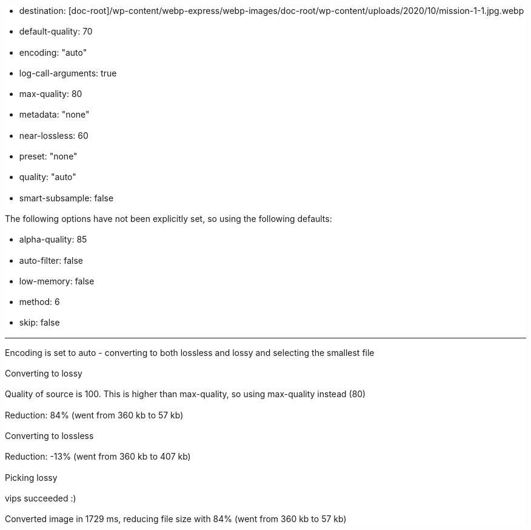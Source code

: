 - destination: [doc-root]/wp-content/webp-express/webp-images/doc-root/wp-content/uploads/2020/10/mission-1-1.jpg.webp

- default-quality: 70

- encoding: "auto"

- log-call-arguments: true

- max-quality: 80

- metadata: "none"

- near-lossless: 60

- preset: "none"

- quality: "auto"

- smart-subsample: false


The following options have not been explicitly set, so using the following defaults:

- alpha-quality: 85

- auto-filter: false

- low-memory: false

- method: 6

- skip: false

------------


Encoding is set to auto - converting to both lossless and lossy and selecting the smallest file


Converting to lossy

Quality of source is 100. This is higher than max-quality, so using max-quality instead (80)

Reduction: 84% (went from 360 kb to 57 kb)


Converting to lossless

Reduction: -13% (went from 360 kb to 407 kb)


Picking lossy

vips succeeded :)


Converted image in 1729 ms, reducing file size with 84% (went from 360 kb to 57 kb)

